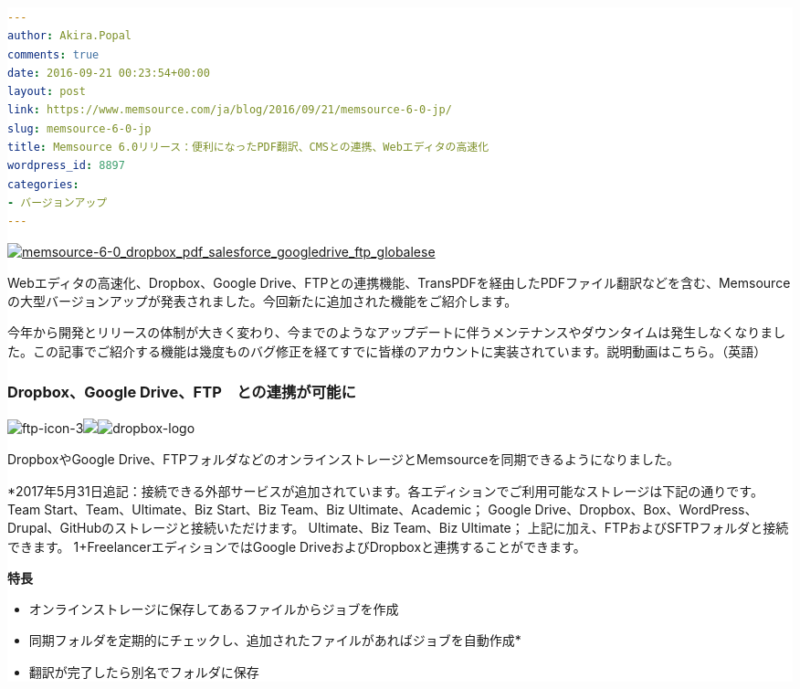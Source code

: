 ```yaml
---
author: Akira.Popal
comments: true
date: 2016-09-21 00:23:54+00:00
layout: post
link: https://www.memsource.com/ja/blog/2016/09/21/memsource-6-0-jp/
slug: memsource-6-0-jp
title: Memsource 6.0リリース：便利になったPDF翻訳、CMSとの連携、Webエディタの高速化
wordpress_id: 8897
categories:
- バージョンアップ
---
```



[![memsource-6-0_dropbox_pdf_salesforce_googledrive_ftp_globalese](/wp-content/uploads/2016/09/Memsource-6.0_Dropbox_PDF_Salesforce_GoogleDrive_FTP_GLobalese.png)](/wp-content/uploads/2016/09/Memsource-6.0_Dropbox_PDF_Salesforce_GoogleDrive_FTP_GLobalese.png)

Webエディタの高速化、Dropbox、Google Drive、FTPとの連携機能、TransPDFを経由したPDFファイル翻訳などを含む、Memsourceの大型バージョンアップが発表されました。今回新たに追加された機能をご紹介します。

今年から開発とリリースの体制が大きく変わり、今までのようなアップデートに伴うメンテナンスやダウンタイムは発生しなくなりました。この記事でご紹介する機能は幾度ものバグ修正を経てすでに皆様のアカウントに実装されています。説明動画はこちら。（英語）







### Dropbox、Google Drive、FTP　との連携が可能に


![ftp-icon-3](/wp-content/uploads/2016/09/FTP-icon-3.png)[![](/wp-content/uploads/2016/09/Google-Drive-Logo.jpg)](/wp-content/uploads/2016/09/Google-Drive-Logo.jpg)![dropbox-logo](/wp-content/uploads/2016/09/dropbox-logo.png)

DropboxやGoogle Drive、FTPフォルダなどのオンラインストレージとMemsourceを同期できるようになりました。



*2017年5月31日追記：接続できる外部サービスが追加されています。各エディションでご利用可能なストレージは下記の通りです。
Team Start、Team、Ultimate、Biz Start、Biz Team、Biz Ultimate、Academic；
Google Drive、Dropbox、Box、WordPress、Drupal、GitHubのストレージと接続いただけます。
Ultimate、Biz Team、Biz Ultimate；
上記に加え、FTPおよびSFTPフォルダと接続できます。
1+FreelancerエディションではGoogle DriveおよびDropboxと連携することができます。




**特長**



 	
  * オンラインストレージに保存してあるファイルからジョブを作成

 	
  * 同期フォルダを定期的にチェックし、追加されたファイルがあればジョブを自動作成*

 	
  * 翻訳が完了したら別名でフォルダに保存
